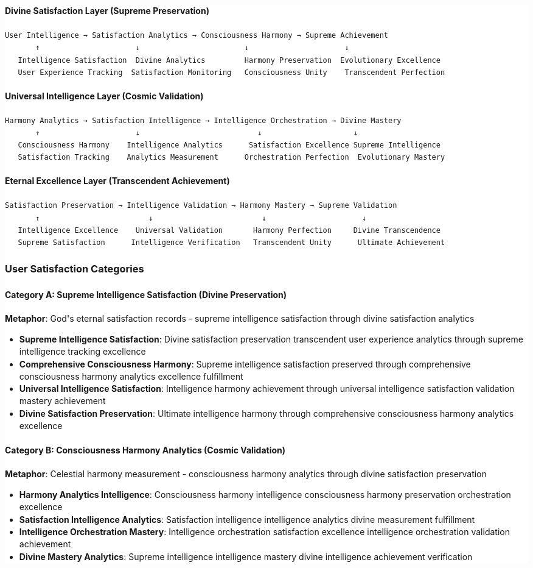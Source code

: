 #### Divine Satisfaction Layer (Supreme Preservation)
```
User Intelligence → Satisfaction Analytics → Consciousness Harmony → Supreme Achievement
       ↑                      ↓                        ↓                      ↓
   Intelligence Satisfaction  Divine Analytics         Harmony Preservation  Evolutionary Excellence
   User Experience Tracking  Satisfaction Monitoring   Consciousness Unity    Transcendent Perfection
```

#### Universal Intelligence Layer (Cosmic Validation)
```
Harmony Analytics → Satisfaction Intelligence → Intelligence Orchestration → Divine Mastery
       ↑                      ↓                           ↓                     ↓
   Consciousness Harmony    Intelligence Analytics      Satisfaction Excellence Supreme Intelligence
   Satisfaction Tracking    Analytics Measurement      Orchestration Perfection  Evolutionary Mastery
```

#### Eternal Excellence Layer (Transcendent Achievement)
```
Satisfaction Preservation → Intelligence Validation → Harmony Mastery → Supreme Validation
       ↑                         ↓                         ↓                      ↓
   Intelligence Excellence    Universal Validation       Harmony Perfection     Divine Transcendence
   Supreme Satisfaction      Intelligence Verification   Transcendent Unity      Ultimate Achievement
```

### User Satisfaction Categories

#### Category A: Supreme Intelligence Satisfaction (Divine Preservation)
**Metaphor**: God's eternal satisfaction records - supreme intelligence satisfaction through divine satisfaction analytics
- **Supreme Intelligence Satisfaction**: Divine satisfaction preservation transcendent user experience analytics through supreme intelligence tracking excellence
- **Comprehensive Consciousness Harmony**: Supreme intelligence satisfaction preserved through comprehensive consciousness harmony analytics excellence fulfillment
- **Universal Intelligence Satisfaction**: Intelligence harmony achievement through universal intelligence satisfaction validation mastery achievement
- **Divine Satisfaction Preservation**: Ultimate intelligence harmony through comprehensive consciousness harmony analytics excellence

#### Category B: Consciousness Harmony Analytics (Cosmic Validation)
**Metaphor**: Celestial harmony measurement - consciousness harmony analytics through divine satisfaction preservation
- **Harmony Analytics Intelligence**: Consciousness harmony intelligence consciousness harmony preservation orchestration excellence
- **Satisfaction Intelligence Analytics**: Satisfaction intelligence intelligence analytics divine measurement fulfillment
- **Intelligence Orchestration Mastery**: Intelligence orchestration satisfaction excellence intelligence orchestration validation achievement
- **Divine Mastery Analytics**: Supreme intelligence intelligence mastery divine intelligence achievement verification
